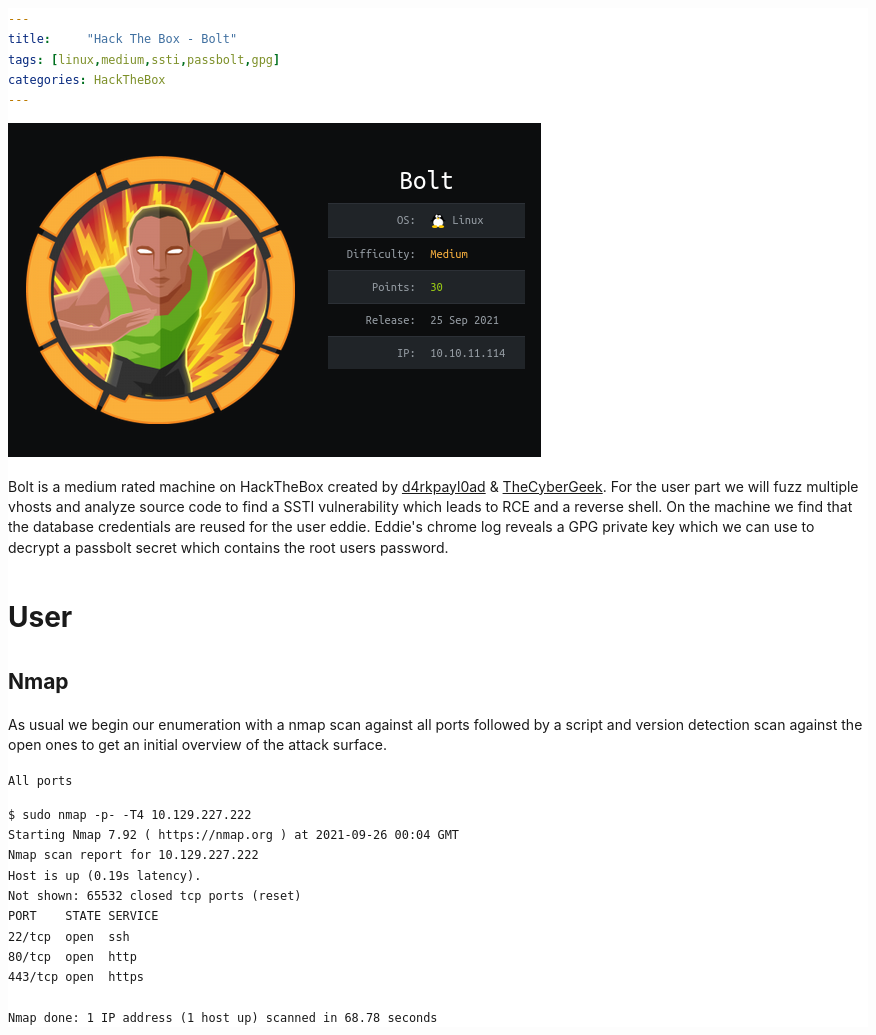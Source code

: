 ```yaml
---
title:     "Hack The Box - Bolt"
tags: [linux,medium,ssti,passbolt,gpg]
categories: HackTheBox
---
```

[![info_card](/img/bolt/info_card.png)](/img/bolt/info_card.png)

Bolt is a medium rated machine on HackTheBox created by [d4rkpayl0ad](https://www.hackthebox.eu/home/users/profile/168546) & [TheCyberGeek](https://www.hackthebox.eu/home/users/profile/114053). For the user part we will fuzz multiple vhosts and analyze source code to find a SSTI vulnerability which leads to RCE and a reverse shell. On the machine we find that the database credentials are reused for the user eddie. Eddie's chrome log reveals a GPG private key which we can use to decrypt a passbolt secret which contains the root users password.

# User

## Nmap

As usual we begin our enumeration with a nmap scan against all ports followed by a script and version detection scan against the open ones to get an initial overview of the attack surface.

`All ports`
```
$ sudo nmap -p- -T4 10.129.227.222
Starting Nmap 7.92 ( https://nmap.org ) at 2021-09-26 00:04 GMT
Nmap scan report for 10.129.227.222
Host is up (0.19s latency).
Not shown: 65532 closed tcp ports (reset)
PORT    STATE SERVICE
22/tcp  open  ssh
80/tcp  open  http
443/tcp open  https

Nmap done: 1 IP address (1 host up) scanned in 68.78 seconds
```
